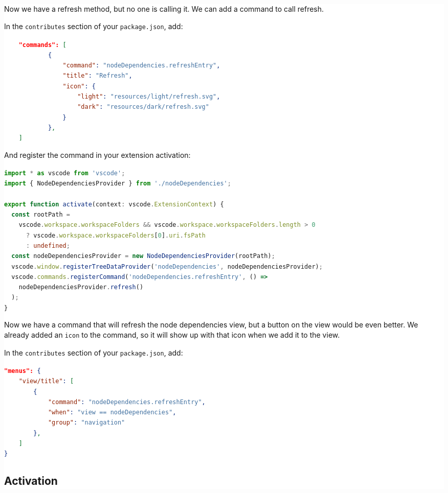 Now we have a refresh method, but no one is calling it. We can add a command to call refresh.

In the `contributes` section of your `package.json`, add:

```json
    "commands": [
            {
                "command": "nodeDependencies.refreshEntry",
                "title": "Refresh",
                "icon": {
                    "light": "resources/light/refresh.svg",
                    "dark": "resources/dark/refresh.svg"
                }
            },
    ]
```

And register the command in your extension activation:

```ts
import * as vscode from 'vscode';
import { NodeDependenciesProvider } from './nodeDependencies';

export function activate(context: vscode.ExtensionContext) {
  const rootPath =
    vscode.workspace.workspaceFolders && vscode.workspace.workspaceFolders.length > 0
      ? vscode.workspace.workspaceFolders[0].uri.fsPath
      : undefined;
  const nodeDependenciesProvider = new NodeDependenciesProvider(rootPath);
  vscode.window.registerTreeDataProvider('nodeDependencies', nodeDependenciesProvider);
  vscode.commands.registerCommand('nodeDependencies.refreshEntry', () =>
    nodeDependenciesProvider.refresh()
  );
}
```

Now we have a command that will refresh the node dependencies view, but a button on the view would be even better. We already added an `icon` to the command, so it will show up with that icon when we add it to the view.

In the `contributes` section of your `package.json`, add:

```json
"menus": {
    "view/title": [
        {
            "command": "nodeDependencies.refreshEntry",
            "when": "view == nodeDependencies",
            "group": "navigation"
        },
    ]
}
```

## Activation
